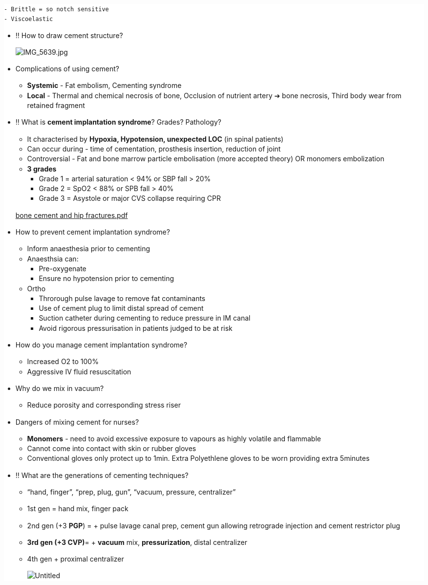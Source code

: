     - Brittle = so notch sensitive
    - Viscoelastic
- ‼️ How to draw cement structure?
    
    ![IMG_5639.jpg](18%20Biomaterials%20e9b3e8af01824118946ae64afac13422/IMG_5639.jpg)
    
- Complications of using cement?
    - **Systemic** - Fat embolism, Cementing syndrome
    - **Local** - Thermal and chemical necrosis of bone, Occlusion of nutrient artery ➔ bone necrosis, Third body wear from retained fragment
- ‼️ What is **cement implantation syndrome**? Grades? Pathology?
    - It characterised by **Hypoxia, Hypotension, unexpected LOC** (in spinal patients)
    - Can occur during - time of cementation, prosthesis insertion, reduction of joint
    - Controversial - Fat and bone marrow particle embolisation (more accepted theory) OR monomers embolization
    - **3 grades**
        - Grade 1 = arterial saturation < 94% or SBP fall > 20%
        - Grade 2 = SpO2 < 88% or SPB fall > 40%
        - Grade 3 = Asystole or major CVS collapse requiring CPR
    
    [bone cement and hip fractures.pdf](18%20Biomaterials%20e9b3e8af01824118946ae64afac13422/bone_cement_and_hip_fractures.pdf)
    
- How to prevent cement implantation syndrome?
    - Inform anaesthesia prior to cementing
    - Anaesthsia can:
        - Pre-oxygenate
        - Ensure no hypotension prior to cementing
    - Ortho
        - Throrough pulse lavage to remove fat contaminants
        - Use of cement plug to limit distal spread of cement
        - Suction catheter during cementing to reduce pressure in IM canal
        - Avoid rigorous pressurisation in patients judged to be at risk
- How do you manage cement implantation syndrome?
    - Increased O2 to 100%
    - Aggressive IV fluid resuscitation
- Why do we mix in vacuum?
    - Reduce porosity and corresponding stress riser
- Dangers of mixing cement for nurses?
    - **Monomers** - need to avoid excessive exposure to vapours as highly volatile and flammable
    - Cannot come into contact with skin or rubber gloves
    - Conventional gloves only protect up to 1min. Extra Polyethlene gloves to be worn providing extra 5minutes
- ‼️ What are the generations of cementing techniques?
    - “hand, finger”, “prep, plug, gun”, “vacuum, pressure, centralizer”
    - 1st gen = hand mix, finger pack
    - 2nd gen (+3 **PGP**) = + pulse lavage canal prep, cement gun allowing retrograde injection and cement restrictor plug
    - **3rd gen (+3 CVP)**= + **vacuum** mix, **pressurization**, distal centralizer
    - 4th gen + proximal centralizer
        
        ![Untitled](18%20Biomaterials%20e9b3e8af01824118946ae64afac13422/Untitled%202.png)
        